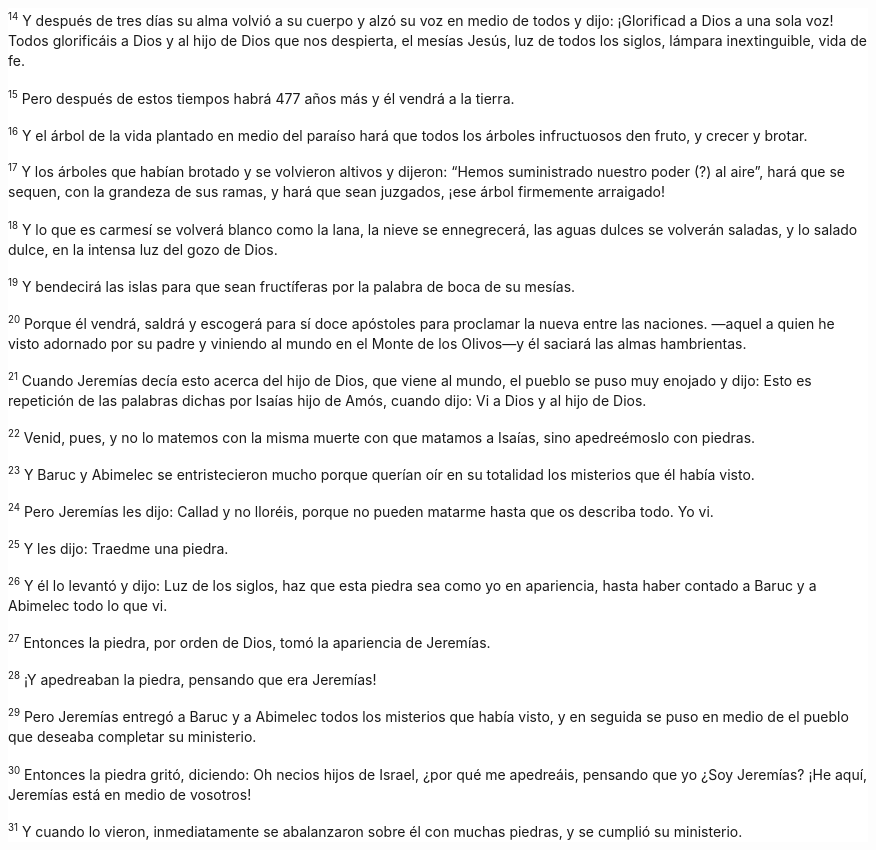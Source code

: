 <span id="v9_14"><sup><small>14</small></sup></span> Y después de tres días su alma volvió a su cuerpo y alzó su voz en medio de todos y dijo: ¡Glorificad a Dios a una sola voz! Todos glorificáis a Dios y al hijo de Dios que nos despierta, el mesías Jesús, luz de todos los siglos, lámpara inextinguible, vida de fe.

<span id="v9_15"><sup><small>15</small></sup></span> Pero después de estos tiempos habrá 477 años más y él vendrá a la tierra.

<span id="v9_16"><sup><small>16</small></sup></span> Y el árbol de la vida plantado en medio del paraíso hará que todos los árboles infructuosos den fruto, y crecer y brotar.

<span id="v9_17"><sup><small>17</small></sup></span> Y los árboles que habían brotado y se volvieron altivos y dijeron: “Hemos suministrado nuestro poder (?) al aire”, hará que se sequen, con la grandeza de sus ramas, y hará que sean juzgados, ¡ese árbol firmemente arraigado!

<span id="v9_18"><sup><small>18</small></sup></span> Y lo que es carmesí se volverá blanco como la lana, la nieve se ennegrecerá, las aguas dulces se volverán saladas, y lo salado dulce, en la intensa luz del gozo de Dios.

<span id="v9_19"><sup><small>19</small></sup></span> Y bendecirá las islas para que sean fructíferas por la palabra de boca de su mesías.

<span id="v9_20"><sup><small>20</small></sup></span> Porque él vendrá, saldrá y escogerá para sí doce apóstoles para proclamar la nueva entre las naciones. —aquel a quien he visto adornado por su padre y viniendo al mundo en el Monte de los Olivos—y él saciará las almas hambrientas.

<span id="v9_21"><sup><small>21</small></sup></span> Cuando Jeremías decía esto acerca del hijo de Dios, que viene al mundo, el pueblo se puso muy enojado y dijo: Esto es repetición de las palabras dichas por Isaías hijo de Amós, cuando dijo: Vi a Dios y al hijo de Dios.

<span id="v9_22"><sup><small>22</small></sup></span> Venid, pues, y no lo matemos con la misma muerte con que matamos a Isaías, sino apedreémoslo con piedras.

<span id="v9_23"><sup><small>23</small></sup></span> Y Baruc y Abimelec se entristecieron mucho porque querían oír en su totalidad los misterios que él había visto.

<span id="v9_24"><sup><small>24</small></sup></span> Pero Jeremías les dijo: Callad y no lloréis, porque no pueden matarme hasta que os describa todo. Yo vi.

<span id="v9_25"><sup><small>25</small></sup></span> Y les dijo: Traedme una piedra.

<span id="v9_26"><sup><small>26</small></sup></span> Y él lo levantó y dijo: Luz de los siglos, haz que esta piedra sea como yo en apariencia, hasta haber contado a Baruc y a Abimelec todo lo que vi.

<span id="v9_27"><sup><small>27</small></sup></span> Entonces la piedra, por orden de Dios, tomó la apariencia de Jeremías.

<span id="v9_28"><sup><small>28</small></sup></span> ¡Y apedreaban la piedra, pensando que era Jeremías!

<span id="v9_29"><sup><small>29</small></sup></span> Pero Jeremías entregó a Baruc y a Abimelec todos los misterios que había visto, y en seguida se puso en medio de el pueblo que deseaba completar su ministerio.

<span id="v9_30"><sup><small>30</small></sup></span> Entonces la piedra gritó, diciendo: Oh necios hijos de Israel, ¿por qué me apedreáis, pensando que yo ¿Soy Jeremías? ¡He aquí, Jeremías está en medio de vosotros!

<span id="v9_31"><sup><small>31</small></sup></span> Y cuando lo vieron, inmediatamente se abalanzaron sobre él con muchas piedras, y se cumplió su ministerio.

